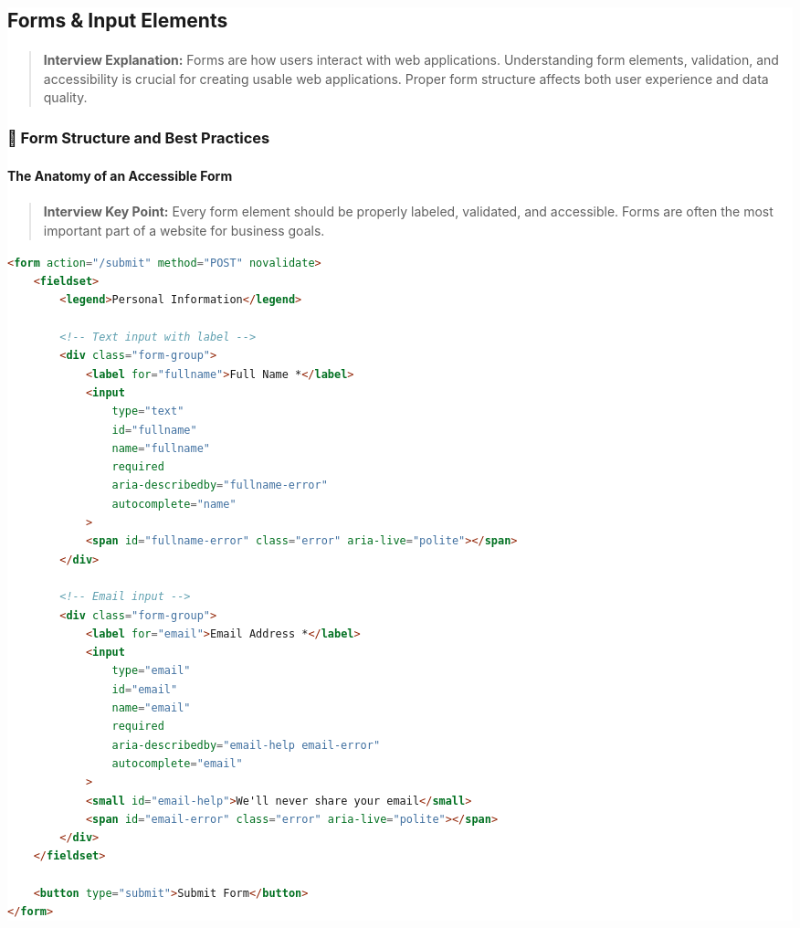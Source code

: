 
## Forms & Input Elements

> **Interview Explanation:** Forms are how users interact with web applications. Understanding form elements, validation, and accessibility is crucial for creating usable web applications. Proper form structure affects both user experience and data quality.

### 🎯 Form Structure and Best Practices

#### **The Anatomy of an Accessible Form**

> **Interview Key Point:** Every form element should be properly labeled, validated, and accessible. Forms are often the most important part of a website for business goals.

```html
<form action="/submit" method="POST" novalidate>
    <fieldset>
        <legend>Personal Information</legend>
        
        <!-- Text input with label -->
        <div class="form-group">
            <label for="fullname">Full Name *</label>
            <input 
                type="text" 
                id="fullname" 
                name="fullname" 
                required 
                aria-describedby="fullname-error"
                autocomplete="name"
            >
            <span id="fullname-error" class="error" aria-live="polite"></span>
        </div>
        
        <!-- Email input -->
        <div class="form-group">
            <label for="email">Email Address *</label>
            <input 
                type="email" 
                id="email" 
                name="email" 
                required
                aria-describedby="email-help email-error"
                autocomplete="email"
            >
            <small id="email-help">We'll never share your email</small>
            <span id="email-error" class="error" aria-live="polite"></span>
        </div>
    </fieldset>
    
    <button type="submit">Submit Form</button>
</form>
```
